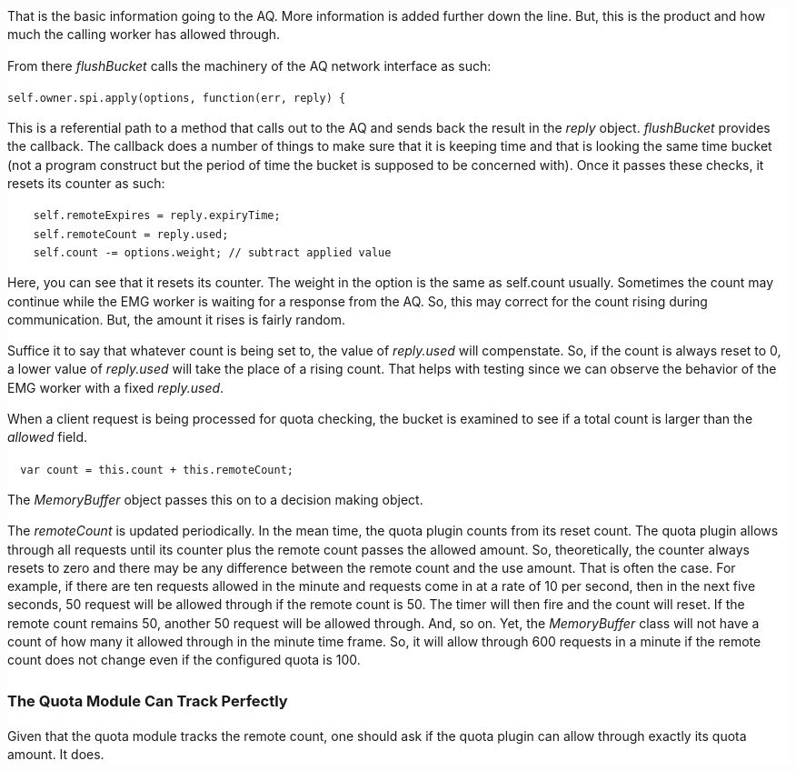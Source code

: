 That is the basic information going to the AQ. More information is added further down the line. But, this is the product and how much the calling worker has allowed through. 

From there *flushBucket* calls the machinery of the AQ network interface as such:

```
self.owner.spi.apply(options, function(err, reply) {
```

This is a referential path to a method that calls out to the AQ and sends back the result in the *reply* object.  *flushBucket* provides the callback. The callback does a number of things to make sure that it is keeping time and that is looking the same time bucket (not a program construct but the period of time the bucket is supposed to be concerned with). Once it passes these checks, it resets its counter as such:

```
    self.remoteExpires = reply.expiryTime;
    self.remoteCount = reply.used;
    self.count -= options.weight; // subtract applied value

```

Here, you can see that it resets its counter. The weight in the option is the same as self.count usually. Sometimes the count may continue while the EMG worker is waiting for a response from the AQ. So, this may correct for the count rising during communication. But, the amount it rises is fairly random. 

Suffice it to say that whatever count is being set to, the value of *reply.used* will compenstate. So, if the count is always reset to 0, a lower value of *reply.used* will take the place of a rising count. That helps with testing since we can observe the behavior of the EMG worker with a fixed *reply.used*.

When a client request is being processed for quota checking, the bucket is examined to see if a total count is larger than the *allowed* field.

```
  var count = this.count + this.remoteCount;
```

The *MemoryBuffer* object passes this on to a decision making object.

The *remoteCount* is updated periodically. In the mean time, the quota plugin counts from its reset count. The quota plugin allows through all requests until its counter plus the remote count passes the allowed amount. So, theoretically, the counter always resets to zero and there may be any difference between the remote count and the use amount. That is often the case. For example, if there are ten requests allowed in the minute and requests come in at a rate of 10 per second, then in the next five seconds, 50 request will be allowed through if the remote count is 50. The timer will then fire and the count will reset. If the remote count remains 50, another 50 request will be allowed through. And, so on. Yet, the *MemoryBuffer* class will not have a count of how many it allowed through in the minute time frame. So, it will allow through 600 requests in a minute if the remote count does not change even if the configured quota is 100. 

### The Quota Module Can Track Perfectly

Given that the quota module tracks the remote count, one should ask if the quota plugin can allow through exactly its quota amount. It does. 
